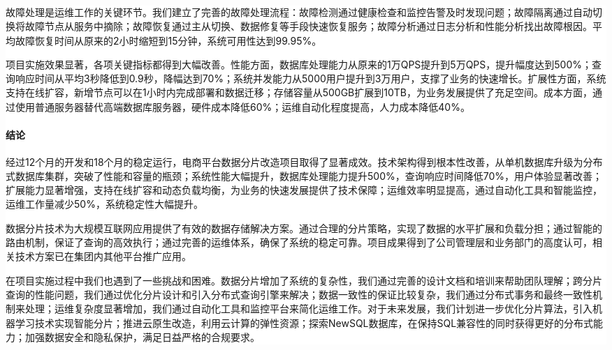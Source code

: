 故障处理是运维工作的关键环节。我们建立了完善的故障处理流程：故障检测通过健康检查和监控告警及时发现问题；故障隔离通过自动切换将故障节点从服务中摘除；故障恢复通过主从切换、数据修复等手段快速恢复服务；故障分析通过日志分析和性能分析找出故障根因。平均故障恢复时间从原来的2小时缩短到15分钟，系统可用性达到99.95%。

项目实施效果显著，各项关键指标都得到大幅改善。性能方面，数据库处理能力从原来的1万QPS提升到5万QPS，提升幅度达到500%；查询响应时间从平均3秒降低到0.9秒，降幅达到70%；系统并发能力从5000用户提升到3万用户，支撑了业务的快速增长。扩展性方面，系统支持在线扩容，新增节点可以在1小时内完成部署和数据迁移；存储容量从500GB扩展到10TB，为业务发展提供了充足空间。成本方面，通过使用普通服务器替代高端数据库服务器，硬件成本降低60%；运维自动化程度提高，人力成本降低40%。

#### 结论

经过12个月的开发和18个月的稳定运行，电商平台数据分片改造项目取得了显著成效。技术架构得到根本性改善，从单机数据库升级为分布式数据库集群，突破了性能和容量的瓶颈；系统性能大幅提升，数据库处理能力提升500%，查询响应时间降低70%，用户体验显著改善；扩展能力显著增强，支持在线扩容和动态负载均衡，为业务的快速发展提供了技术保障；运维效率明显提高，通过自动化工具和智能监控，运维工作量减少50%，系统稳定性大幅提升。

数据分片技术为大规模互联网应用提供了有效的数据存储解决方案。通过合理的分片策略，实现了数据的水平扩展和负载分担；通过智能的路由机制，保证了查询的高效执行；通过完善的运维体系，确保了系统的稳定可靠。项目成果得到了公司管理层和业务部门的高度认可，相关技术方案已在集团内其他平台推广应用。

在项目实施过程中我们也遇到了一些挑战和困难。数据分片增加了系统的复杂性，我们通过完善的设计文档和培训来帮助团队理解；跨分片查询的性能问题，我们通过优化分片设计和引入分布式查询引擎来解决；数据一致性的保证比较复杂，我们通过分布式事务和最终一致性机制来处理；运维复杂度显著增加，我们通过自动化工具和监控平台来简化运维工作。对于未来发展，我们计划进一步优化分片算法，引入机器学习技术实现智能分片；推进云原生改造，利用云计算的弹性资源；探索NewSQL数据库，在保持SQL兼容性的同时获得更好的分布式能力；加强数据安全和隐私保护，满足日益严格的合规要求。
